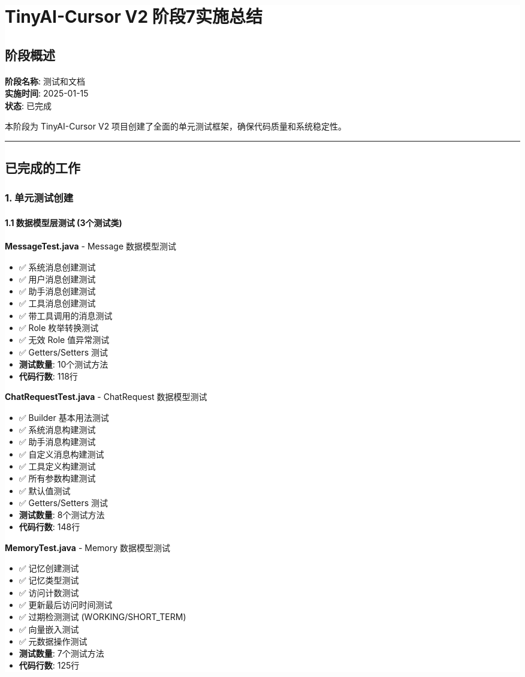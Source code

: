 # TinyAI-Cursor V2 阶段7实施总结

## 阶段概述

**阶段名称**: 测试和文档  
**实施时间**: 2025-01-15  
**状态**: 已完成  

本阶段为 TinyAI-Cursor V2 项目创建了全面的单元测试框架，确保代码质量和系统稳定性。

---

## 已完成的工作

### 1. 单元测试创建

#### 1.1 数据模型层测试 (3个测试类)

**MessageTest.java** - Message 数据模型测试
- ✅ 系统消息创建测试
- ✅ 用户消息创建测试
- ✅ 助手消息创建测试
- ✅ 工具消息创建测试
- ✅ 带工具调用的消息测试
- ✅ Role 枚举转换测试
- ✅ 无效 Role 值异常测试
- ✅ Getters/Setters 测试
- **测试数量**: 10个测试方法
- **代码行数**: 118行

**ChatRequestTest.java** - ChatRequest 数据模型测试
- ✅ Builder 基本用法测试
- ✅ 系统消息构建测试
- ✅ 助手消息构建测试
- ✅ 自定义消息构建测试
- ✅ 工具定义构建测试
- ✅ 所有参数构建测试
- ✅ 默认值测试
- ✅ Getters/Setters 测试
- **测试数量**: 8个测试方法
- **代码行数**: 148行

**MemoryTest.java** - Memory 数据模型测试
- ✅ 记忆创建测试
- ✅ 记忆类型测试
- ✅ 访问计数测试
- ✅ 更新最后访问时间测试
- ✅ 过期检测测试 (WORKING/SHORT_TERM)
- ✅ 向量嵌入测试
- ✅ 元数据操作测试
- **测试数量**: 7个测试方法
- **代码行数**: 125行
